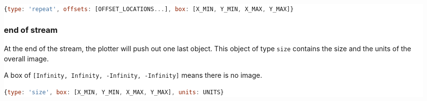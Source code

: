 ``` javascript
{type: 'repeat', offsets: [OFFSET_LOCATIONS...], box: [X_MIN, Y_MIN, X_MAX, Y_MAX]}
```

### end of stream

At the end of the stream, the plotter will push out one last object. This object of type `size` contains the size and the units of the overall image.

A box of `[Infinity, Infinity, -Infinity, -Infinity]` means there is no image.

``` javascript
{type: 'size', box: [X_MIN, Y_MIN, X_MAX, Y_MAX], units: UNITS}
```
